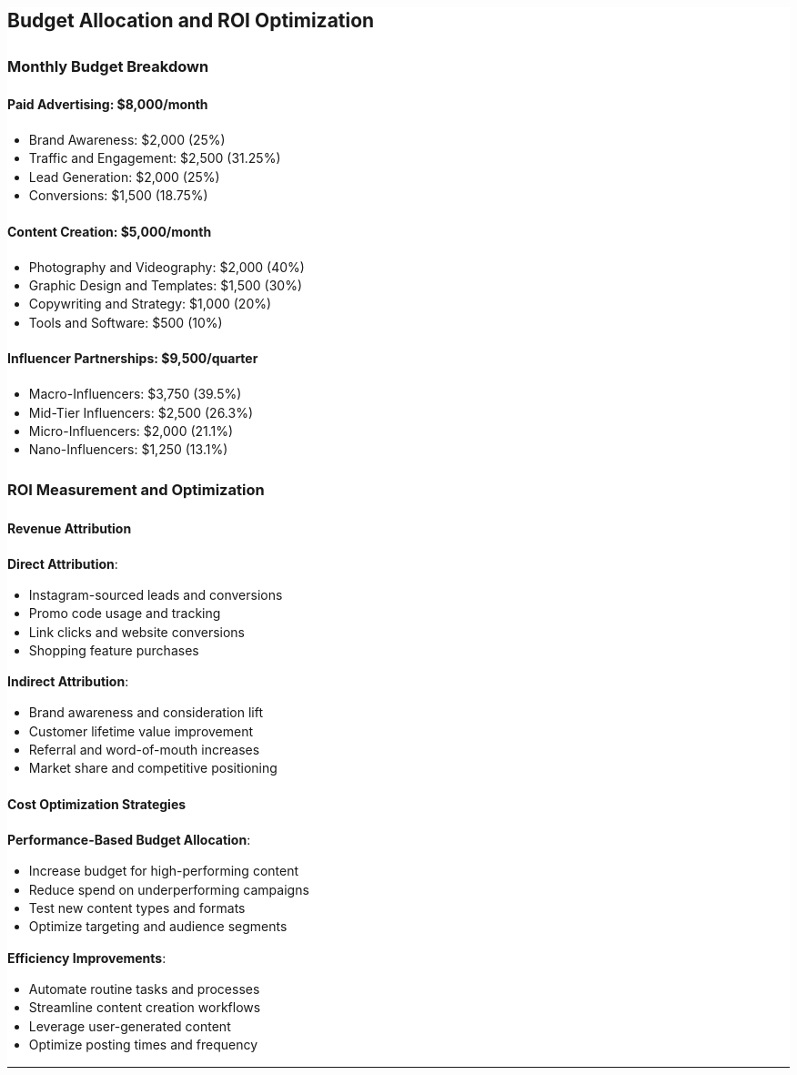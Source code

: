 
## Budget Allocation and ROI Optimization

### Monthly Budget Breakdown

#### Paid Advertising: $8,000/month
- Brand Awareness: $2,000 (25%)
- Traffic and Engagement: $2,500 (31.25%)
- Lead Generation: $2,000 (25%)
- Conversions: $1,500 (18.75%)

#### Content Creation: $5,000/month
- Photography and Videography: $2,000 (40%)
- Graphic Design and Templates: $1,500 (30%)
- Copywriting and Strategy: $1,000 (20%)
- Tools and Software: $500 (10%)

#### Influencer Partnerships: $9,500/quarter
- Macro-Influencers: $3,750 (39.5%)
- Mid-Tier Influencers: $2,500 (26.3%)
- Micro-Influencers: $2,000 (21.1%)
- Nano-Influencers: $1,250 (13.1%)

### ROI Measurement and Optimization

#### Revenue Attribution
**Direct Attribution**:
- Instagram-sourced leads and conversions
- Promo code usage and tracking
- Link clicks and website conversions
- Shopping feature purchases

**Indirect Attribution**:
- Brand awareness and consideration lift
- Customer lifetime value improvement
- Referral and word-of-mouth increases
- Market share and competitive positioning

#### Cost Optimization Strategies
**Performance-Based Budget Allocation**:
- Increase budget for high-performing content
- Reduce spend on underperforming campaigns
- Test new content types and formats
- Optimize targeting and audience segments

**Efficiency Improvements**:
- Automate routine tasks and processes
- Streamline content creation workflows
- Leverage user-generated content
- Optimize posting times and frequency

---
